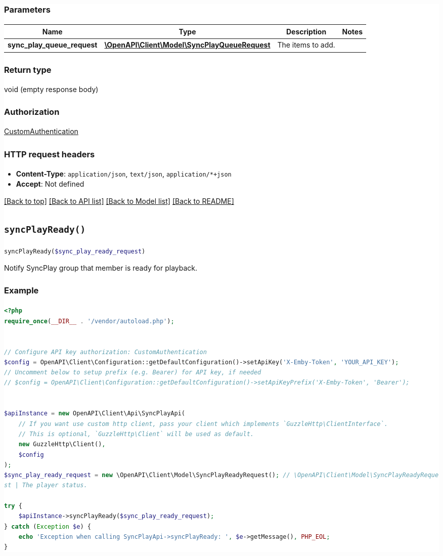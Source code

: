 ### Parameters

| Name | Type | Description  | Notes |
| ------------- | ------------- | ------------- | ------------- |
| **sync_play_queue_request** | [**\OpenAPI\Client\Model\SyncPlayQueueRequest**](../Model/SyncPlayQueueRequest.md)| The items to add. | |

### Return type

void (empty response body)

### Authorization

[CustomAuthentication](../../README.md#CustomAuthentication)

### HTTP request headers

- **Content-Type**: `application/json`, `text/json`, `application/*+json`
- **Accept**: Not defined

[[Back to top]](#) [[Back to API list]](../../README.md#endpoints)
[[Back to Model list]](../../README.md#models)
[[Back to README]](../../README.md)

## `syncPlayReady()`

```php
syncPlayReady($sync_play_ready_request)
```

Notify SyncPlay group that member is ready for playback.

### Example

```php
<?php
require_once(__DIR__ . '/vendor/autoload.php');


// Configure API key authorization: CustomAuthentication
$config = OpenAPI\Client\Configuration::getDefaultConfiguration()->setApiKey('X-Emby-Token', 'YOUR_API_KEY');
// Uncomment below to setup prefix (e.g. Bearer) for API key, if needed
// $config = OpenAPI\Client\Configuration::getDefaultConfiguration()->setApiKeyPrefix('X-Emby-Token', 'Bearer');


$apiInstance = new OpenAPI\Client\Api\SyncPlayApi(
    // If you want use custom http client, pass your client which implements `GuzzleHttp\ClientInterface`.
    // This is optional, `GuzzleHttp\Client` will be used as default.
    new GuzzleHttp\Client(),
    $config
);
$sync_play_ready_request = new \OpenAPI\Client\Model\SyncPlayReadyRequest(); // \OpenAPI\Client\Model\SyncPlayReadyRequest | The player status.

try {
    $apiInstance->syncPlayReady($sync_play_ready_request);
} catch (Exception $e) {
    echo 'Exception when calling SyncPlayApi->syncPlayReady: ', $e->getMessage(), PHP_EOL;
}
```

